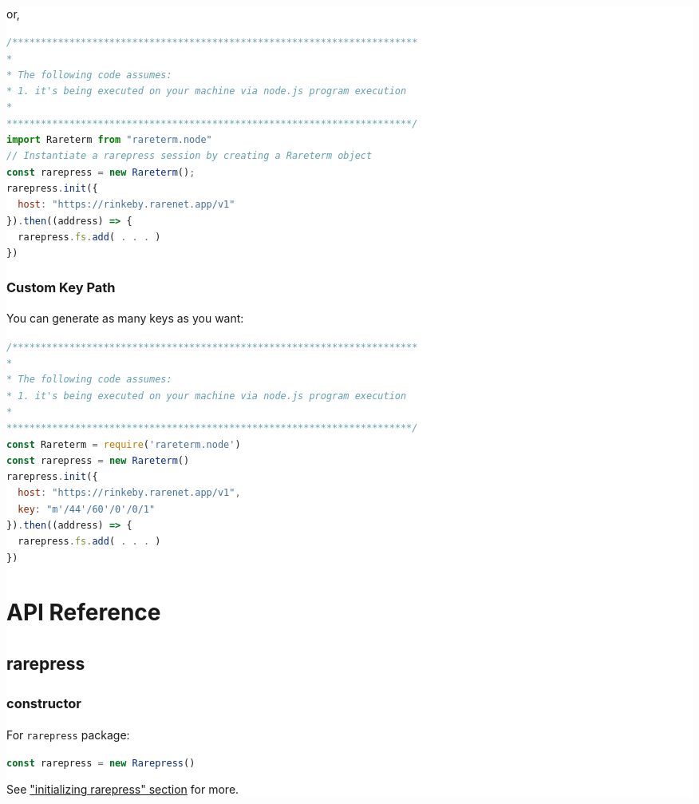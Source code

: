 or,

```javascript
/***********************************************************************
*
* The following code assumes:
* 1. it's being executed on your machine via node.js program execution
*
***********************************************************************/
import Rareterm from "rareterm.node"
// Instantiate a rarepress session by creating a Rareterm object
const rarepress = new Rareterm();
rarepress.init({
  host: "https://rinkeby.rarenet.app/v1"
}).then((address) => {
  rarepress.fs.add( . . . )
})
```

### Custom Key Path

You can generate as many keys as you want:

```javascript
/***********************************************************************
*
* The following code assumes:
* 1. it's being executed on your machine via node.js program execution
*
***********************************************************************/
const Rareterm = require('rareterm.node')
const rarepress = new Rareterm()
rarepress.init({
  host: "https://rinkeby.rarenet.app/v1",
  key: "m'/44'/60'/0'/0/1"
}).then((address) => {
  rarepress.fs.add( . . . )
})
```

# API Reference

## rarepress

### constructor

For `rarepress` package:

```javascript
const rarepress = new Rarepress()
```
See ["initializing rarepress" section](#rarepress) for more.
